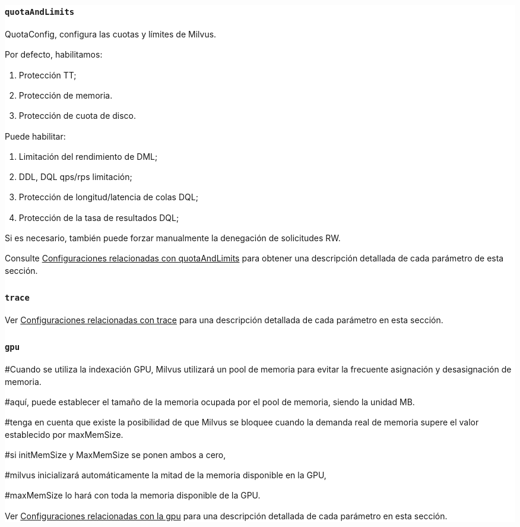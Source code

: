 <h3 id="quotaAndLimits" class="common-anchor-header"><code translate="no">quotaAndLimits</code></h3><p>QuotaConfig, configura las cuotas y límites de Milvus.</p>
<p>Por defecto, habilitamos:</p>
<ol>
<li><p>Protección TT;</p></li>
<li><p>Protección de memoria.</p></li>
<li><p>Protección de cuota de disco.</p></li>
</ol>
<p>Puede habilitar:</p>
<ol>
<li><p>Limitación del rendimiento de DML;</p></li>
<li><p>DDL, DQL qps/rps limitación;</p></li>
<li><p>Protección de longitud/latencia de colas DQL;</p></li>
<li><p>Protección de la tasa de resultados DQL;</p></li>
</ol>
<p>Si es necesario, también puede forzar manualmente la denegación de solicitudes RW.</p>
<p>Consulte <a href="/docs/es/configure_quotaandlimits.md">Configuraciones relacionadas con quotaAndLimits</a> para obtener una descripción detallada de cada parámetro de esta sección.</p>
<h3 id="trace" class="common-anchor-header"><code translate="no">trace</code></h3><p>Ver <a href="/docs/es/configure_trace.md">Configuraciones relacionadas con trace</a> para una descripción detallada de cada parámetro en esta sección.</p>
<h3 id="gpu" class="common-anchor-header"><code translate="no">gpu</code></h3><p>#Cuando se utiliza la indexación GPU, Milvus utilizará un pool de memoria para evitar la frecuente asignación y desasignación de memoria.</p>
<p>#aquí, puede establecer el tamaño de la memoria ocupada por el pool de memoria, siendo la unidad MB.</p>
<p>#tenga en cuenta que existe la posibilidad de que Milvus se bloquee cuando la demanda real de memoria supere el valor establecido por maxMemSize.</p>
<p>#si initMemSize y MaxMemSize se ponen ambos a cero,</p>
<p>#milvus inicializará automáticamente la mitad de la memoria disponible en la GPU,</p>
<p>#maxMemSize lo hará con toda la memoria disponible de la GPU.</p>
<p>Ver <a href="/docs/es/configure_gpu.md">Configuraciones relacionadas con la gpu</a> para una descripción detallada de cada parámetro en esta sección.</p>
